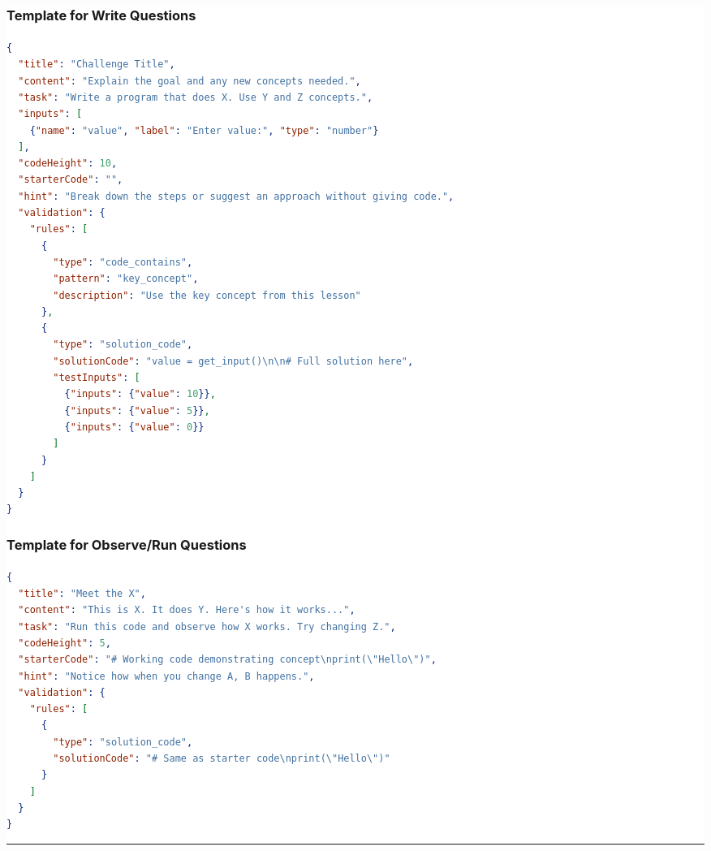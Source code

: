 ### Template for Write Questions

```json
{
  "title": "Challenge Title",
  "content": "Explain the goal and any new concepts needed.",
  "task": "Write a program that does X. Use Y and Z concepts.",
  "inputs": [
    {"name": "value", "label": "Enter value:", "type": "number"}
  ],
  "codeHeight": 10,
  "starterCode": "",
  "hint": "Break down the steps or suggest an approach without giving code.",
  "validation": {
    "rules": [
      {
        "type": "code_contains",
        "pattern": "key_concept",
        "description": "Use the key concept from this lesson"
      },
      {
        "type": "solution_code",
        "solutionCode": "value = get_input()\n\n# Full solution here",
        "testInputs": [
          {"inputs": {"value": 10}},
          {"inputs": {"value": 5}},
          {"inputs": {"value": 0}}
        ]
      }
    ]
  }
}
```

### Template for Observe/Run Questions

```json
{
  "title": "Meet the X",
  "content": "This is X. It does Y. Here's how it works...",
  "task": "Run this code and observe how X works. Try changing Z.",
  "codeHeight": 5,
  "starterCode": "# Working code demonstrating concept\nprint(\"Hello\")",
  "hint": "Notice how when you change A, B happens.",
  "validation": {
    "rules": [
      {
        "type": "solution_code",
        "solutionCode": "# Same as starter code\nprint(\"Hello\")"
      }
    ]
  }
}
```

---